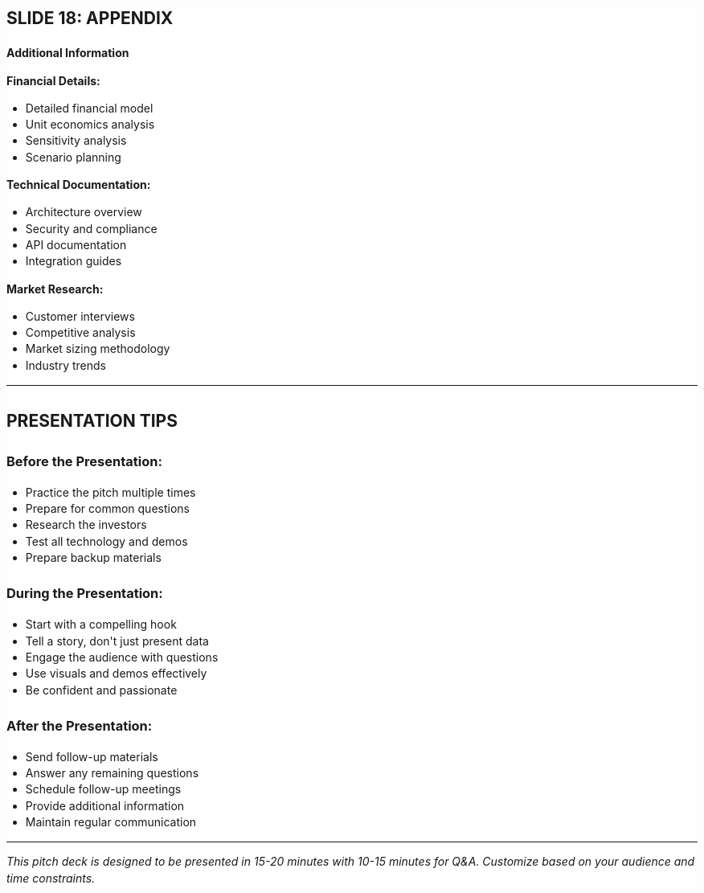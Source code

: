 
## **SLIDE 18: APPENDIX**
**Additional Information**

**Financial Details:**
- Detailed financial model
- Unit economics analysis
- Sensitivity analysis
- Scenario planning

**Technical Documentation:**
- Architecture overview
- Security and compliance
- API documentation
- Integration guides

**Market Research:**
- Customer interviews
- Competitive analysis
- Market sizing methodology
- Industry trends

---

## **PRESENTATION TIPS**

### **Before the Presentation:**
- Practice the pitch multiple times
- Prepare for common questions
- Research the investors
- Test all technology and demos
- Prepare backup materials

### **During the Presentation:**
- Start with a compelling hook
- Tell a story, don't just present data
- Engage the audience with questions
- Use visuals and demos effectively
- Be confident and passionate

### **After the Presentation:**
- Send follow-up materials
- Answer any remaining questions
- Schedule follow-up meetings
- Provide additional information
- Maintain regular communication

---

*This pitch deck is designed to be presented in 15-20 minutes with 10-15 minutes for Q&A. Customize based on your audience and time constraints.*

